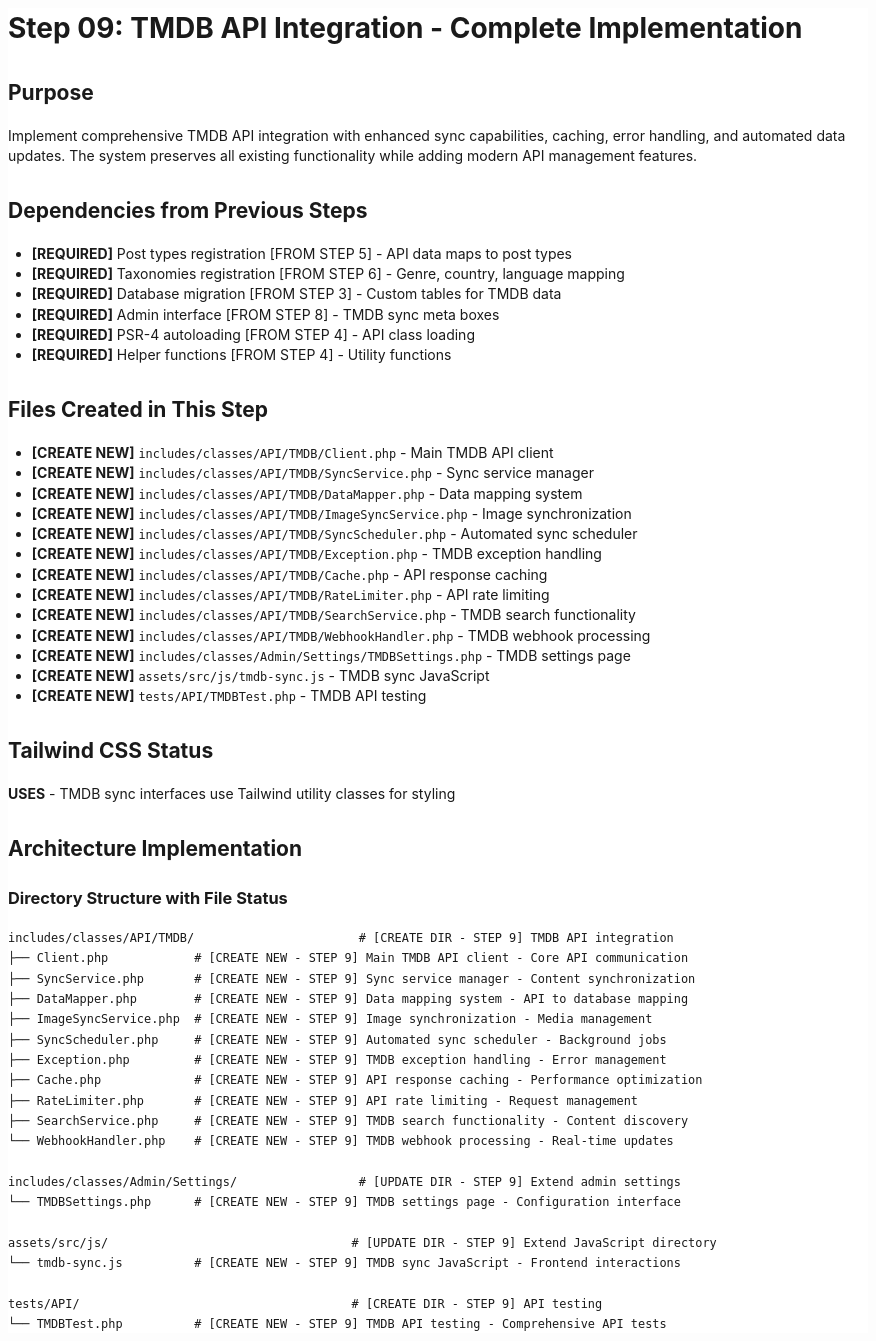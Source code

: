 # Step 09: TMDB API Integration - Complete Implementation

## Purpose
Implement comprehensive TMDB API integration with enhanced sync capabilities, caching, error handling, and automated data updates. The system preserves all existing functionality while adding modern API management features.

## Dependencies from Previous Steps
- **[REQUIRED]** Post types registration [FROM STEP 5] - API data maps to post types
- **[REQUIRED]** Taxonomies registration [FROM STEP 6] - Genre, country, language mapping
- **[REQUIRED]** Database migration [FROM STEP 3] - Custom tables for TMDB data
- **[REQUIRED]** Admin interface [FROM STEP 8] - TMDB sync meta boxes
- **[REQUIRED]** PSR-4 autoloading [FROM STEP 4] - API class loading
- **[REQUIRED]** Helper functions [FROM STEP 4] - Utility functions

## Files Created in This Step
- **[CREATE NEW]** `includes/classes/API/TMDB/Client.php` - Main TMDB API client
- **[CREATE NEW]** `includes/classes/API/TMDB/SyncService.php` - Sync service manager
- **[CREATE NEW]** `includes/classes/API/TMDB/DataMapper.php` - Data mapping system
- **[CREATE NEW]** `includes/classes/API/TMDB/ImageSyncService.php` - Image synchronization
- **[CREATE NEW]** `includes/classes/API/TMDB/SyncScheduler.php` - Automated sync scheduler
- **[CREATE NEW]** `includes/classes/API/TMDB/Exception.php` - TMDB exception handling
- **[CREATE NEW]** `includes/classes/API/TMDB/Cache.php` - API response caching
- **[CREATE NEW]** `includes/classes/API/TMDB/RateLimiter.php` - API rate limiting
- **[CREATE NEW]** `includes/classes/API/TMDB/SearchService.php` - TMDB search functionality
- **[CREATE NEW]** `includes/classes/API/TMDB/WebhookHandler.php` - TMDB webhook processing
- **[CREATE NEW]** `includes/classes/Admin/Settings/TMDBSettings.php` - TMDB settings page
- **[CREATE NEW]** `assets/src/js/tmdb-sync.js` - TMDB sync JavaScript
- **[CREATE NEW]** `tests/API/TMDBTest.php` - TMDB API testing

## Tailwind CSS Status
**USES** - TMDB sync interfaces use Tailwind utility classes for styling

## Architecture Implementation

### Directory Structure with File Status
```
includes/classes/API/TMDB/                       # [CREATE DIR - STEP 9] TMDB API integration
├── Client.php            # [CREATE NEW - STEP 9] Main TMDB API client - Core API communication
├── SyncService.php       # [CREATE NEW - STEP 9] Sync service manager - Content synchronization
├── DataMapper.php        # [CREATE NEW - STEP 9] Data mapping system - API to database mapping
├── ImageSyncService.php  # [CREATE NEW - STEP 9] Image synchronization - Media management
├── SyncScheduler.php     # [CREATE NEW - STEP 9] Automated sync scheduler - Background jobs
├── Exception.php         # [CREATE NEW - STEP 9] TMDB exception handling - Error management
├── Cache.php             # [CREATE NEW - STEP 9] API response caching - Performance optimization
├── RateLimiter.php       # [CREATE NEW - STEP 9] API rate limiting - Request management
├── SearchService.php     # [CREATE NEW - STEP 9] TMDB search functionality - Content discovery
└── WebhookHandler.php    # [CREATE NEW - STEP 9] TMDB webhook processing - Real-time updates

includes/classes/Admin/Settings/                 # [UPDATE DIR - STEP 9] Extend admin settings
└── TMDBSettings.php      # [CREATE NEW - STEP 9] TMDB settings page - Configuration interface

assets/src/js/                                  # [UPDATE DIR - STEP 9] Extend JavaScript directory
└── tmdb-sync.js          # [CREATE NEW - STEP 9] TMDB sync JavaScript - Frontend interactions

tests/API/                                      # [CREATE DIR - STEP 9] API testing
└── TMDBTest.php          # [CREATE NEW - STEP 9] TMDB API testing - Comprehensive API tests
```
